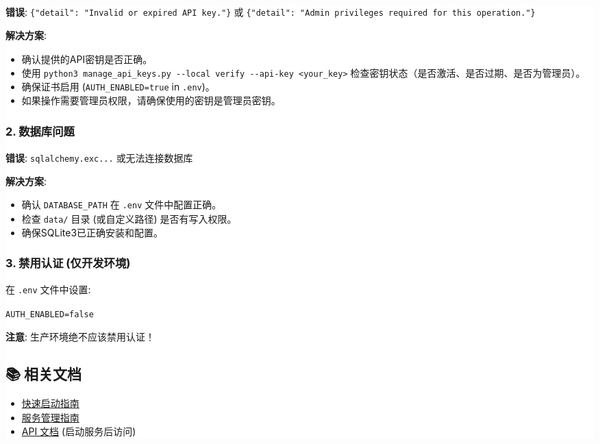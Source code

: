 **错误**: `{"detail": "Invalid or expired API key."}` 或 `{"detail": "Admin privileges required for this operation."}`

**解决方案**:
- 确认提供的API密钥是否正确。
- 使用 `python3 manage_api_keys.py --local verify --api-key <your_key>` 检查密钥状态（是否激活、是否过期、是否为管理员）。
- 确保证书启用 (`AUTH_ENABLED=true` in `.env`)。
- 如果操作需要管理员权限，请确保使用的密钥是管理员密钥。

### 2. 数据库问题

**错误**: `sqlalchemy.exc...` 或无法连接数据库

**解决方案**:
- 确认 `DATABASE_PATH` 在 `.env` 文件中配置正确。
- 检查 `data/` 目录 (或自定义路径) 是否有写入权限。
- 确保SQLite3已正确安装和配置。

### 3. 禁用认证 (仅开发环境)

在 `.env` 文件中设置:
```env
AUTH_ENABLED=false
```
**注意**: 生产环境绝不应该禁用认证！

## 📚 相关文档

- [快速启动指南](../QUICK_START.md)
- [服务管理指南](../SERVICE_MANAGEMENT.md)
- [API 文档](http://localhost:5000/docs) (启动服务后访问) 